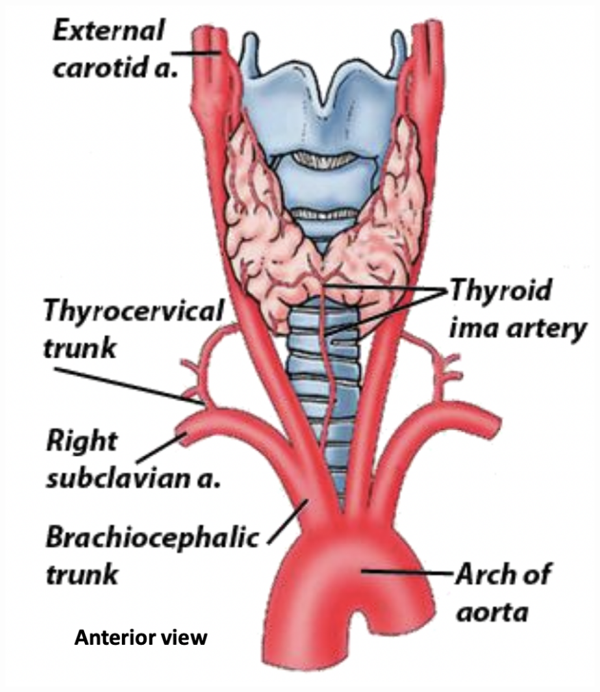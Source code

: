![Screenshot 2021-11-02 at 08.41.56.png](%5B003%5D%20Anatomy%20and%20Relations%20of%20the%20Thyroid%205b322ca2296a4ae7b78447a5fd12e208/Screenshot_2021-11-02_at_08.41.56.png)
